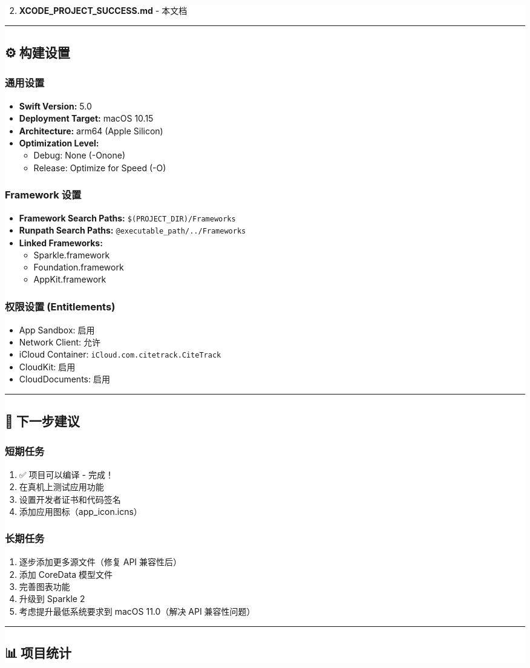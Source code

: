 2. **XCODE_PROJECT_SUCCESS.md** - 本文档

---

## ⚙️ 构建设置

### 通用设置
- **Swift Version:** 5.0
- **Deployment Target:** macOS 10.15
- **Architecture:** arm64 (Apple Silicon)
- **Optimization Level:** 
  - Debug: None (-Onone)
  - Release: Optimize for Speed (-O)

### Framework 设置
- **Framework Search Paths:** `$(PROJECT_DIR)/Frameworks`
- **Runpath Search Paths:** `@executable_path/../Frameworks`
- **Linked Frameworks:**
  - Sparkle.framework
  - Foundation.framework
  - AppKit.framework

### 权限设置 (Entitlements)
- App Sandbox: 启用
- Network Client: 允许
- iCloud Container: `iCloud.com.citetrack.CiteTrack`
- CloudKit: 启用
- CloudDocuments: 启用

---

## 🎯 下一步建议

### 短期任务
1. ✅ 项目可以编译 - 完成！
2. 在真机上测试应用功能
3. 设置开发者证书和代码签名
4. 添加应用图标（app_icon.icns）

### 长期任务
1. 逐步添加更多源文件（修复 API 兼容性后）
2. 添加 CoreData 模型文件
3. 完善图表功能
4. 升级到 Sparkle 2
5. 考虑提升最低系统要求到 macOS 11.0（解决 API 兼容性问题）

---

## 📊 项目统计
